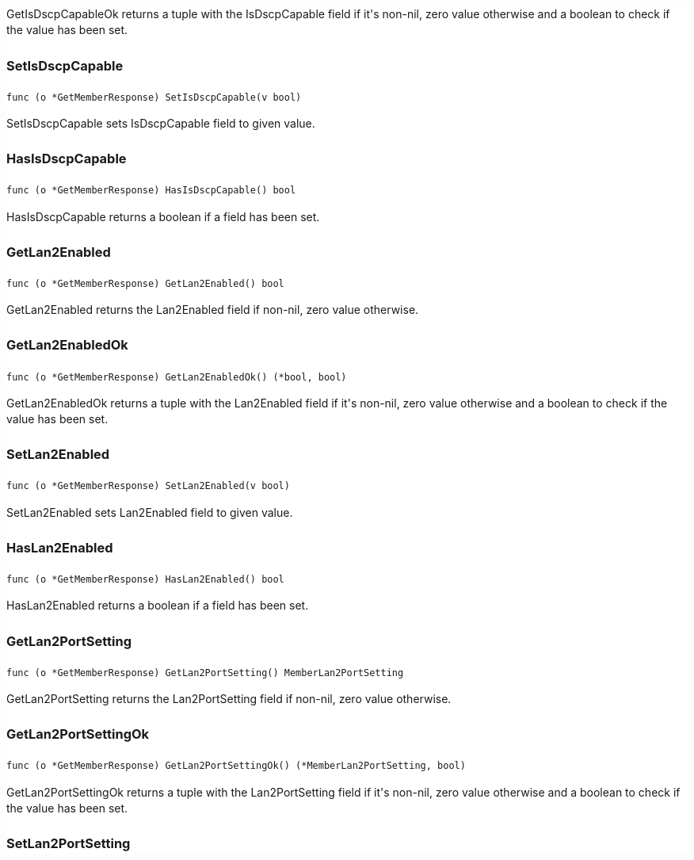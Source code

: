 GetIsDscpCapableOk returns a tuple with the IsDscpCapable field if it's non-nil, zero value otherwise
and a boolean to check if the value has been set.

### SetIsDscpCapable

`func (o *GetMemberResponse) SetIsDscpCapable(v bool)`

SetIsDscpCapable sets IsDscpCapable field to given value.

### HasIsDscpCapable

`func (o *GetMemberResponse) HasIsDscpCapable() bool`

HasIsDscpCapable returns a boolean if a field has been set.

### GetLan2Enabled

`func (o *GetMemberResponse) GetLan2Enabled() bool`

GetLan2Enabled returns the Lan2Enabled field if non-nil, zero value otherwise.

### GetLan2EnabledOk

`func (o *GetMemberResponse) GetLan2EnabledOk() (*bool, bool)`

GetLan2EnabledOk returns a tuple with the Lan2Enabled field if it's non-nil, zero value otherwise
and a boolean to check if the value has been set.

### SetLan2Enabled

`func (o *GetMemberResponse) SetLan2Enabled(v bool)`

SetLan2Enabled sets Lan2Enabled field to given value.

### HasLan2Enabled

`func (o *GetMemberResponse) HasLan2Enabled() bool`

HasLan2Enabled returns a boolean if a field has been set.

### GetLan2PortSetting

`func (o *GetMemberResponse) GetLan2PortSetting() MemberLan2PortSetting`

GetLan2PortSetting returns the Lan2PortSetting field if non-nil, zero value otherwise.

### GetLan2PortSettingOk

`func (o *GetMemberResponse) GetLan2PortSettingOk() (*MemberLan2PortSetting, bool)`

GetLan2PortSettingOk returns a tuple with the Lan2PortSetting field if it's non-nil, zero value otherwise
and a boolean to check if the value has been set.

### SetLan2PortSetting
